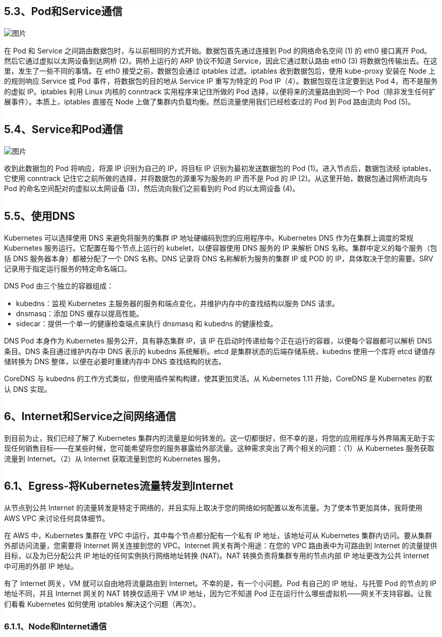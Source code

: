## 5.3、Pod和Service通信

![图片](https://2290653824-github-io.oss-cn-hangzhou.aliyuncs.com/58c04dd572ccb9d5a75413ecd52bf52b44afbb.gif)

在 Pod 和 Service 之间路由数据包时，与以前相同的方式开始。数据包首先通过连接到 Pod 的网络命名空间 (1) 的 eth0 接口离开 Pod。然后它通过虚拟以太网设备到达网桥 (2)。网桥上运行的 ARP 协议不知道 Service，因此它通过默认路由 eth0 (3) 将数据包传输出去。在这里，发生了一些不同的事情。在 eth0 接受之前，数据包会通过 iptables 过滤。iptables 收到数据包后，使用 kube-proxy 安装在 Node 上的规则响应 Service 或 Pod 事件，将数据包的目的地从 Service IP 重写为特定的 Pod IP（4）。数据包现在注定要到达 Pod 4，而不是服务的虚拟 IP。iptables 利用 Linux 内核的 conntrack 实用程序来记住所做的 Pod 选择，以便将来的流量路由到同一个 Pod（除非发生任何扩展事件）。本质上，iptables 直接在 Node 上做了集群内负载均衡。然后流量使用我们已经检查过的 Pod 到 Pod 路由流向 Pod (5)。

## 5.4、Service和Pod通信

![图片](https://2290653824-github-io.oss-cn-hangzhou.aliyuncs.com/28e4bab82d29659475f221341c6ddfd5e795bd.gif)

收到此数据包的 Pod 将响应，将源 IP 识别为自己的 IP，将目标 IP 识别为最初发送数据包的 Pod (1)。进入节点后，数据包流经 iptables，它使用 conntrack 记住它之前所做的选择，并将数据包的源重写为服务的 IP 而不是 Pod 的 IP (2)。从这里开始，数据包通过网桥流向与 Pod 的命名空间配对的虚拟以太网设备 (3)，然后流向我们之前看到的 Pod 的以太网设备 (4)。

## 5.5、使用DNS

Kubernetes 可以选择使用 DNS 来避免将服务的集群 IP 地址硬编码到您的应用程序中。Kubernetes DNS 作为在集群上调度的常规 Kubernetes 服务运行。它配置在每个节点上运行的 kubelet，以便容器使用 DNS 服务的 IP 来解析 DNS 名称。集群中定义的每个服务（包括 DNS 服务器本身）都被分配了一个 DNS 名称。DNS 记录将 DNS 名称解析为服务的集群 IP 或 POD 的 IP，具体取决于您的需要。SRV 记录用于指定运行服务的特定命名端口。

DNS Pod 由三个独立的容器组成：

- kubedns：监视 Kubernetes 主服务器的服务和端点变化，并维护内存中的查找结构以服务 DNS 请求。
- dnsmasq：添加 DNS 缓存以提高性能。
- sidecar：提供一个单一的健康检查端点来执行 dnsmasq 和 kubedns 的健康检查。

DNS Pod 本身作为 Kubernetes 服务公开，具有静态集群 IP，该 IP 在启动时传递给每个正在运行的容器，以便每个容器都可以解析 DNS 条目。DNS 条目通过维护内存中 DNS 表示的 kubedns 系统解析。etcd 是集群状态的后端存储系统，kubedns 使用一个库将 etcd 键值存储转换为 DNS 整体，以便在必要时重建内存中 DNS 查找结构的状态。

CoreDNS 与 kubedns 的工作方式类似，但使用插件架构构建，使其更加灵活。从 Kubernetes 1.11 开始，CoreDNS 是 Kubernetes 的默认 DNS 实现。

## 6、Internet和Service之间网络通信

到目前为止，我们已经了解了 Kubernetes 集群内的流量是如何转发的。这一切都很好，但不幸的是，将您的应用程序与外界隔离无助于实现任何销售目标——在某些时候，您可能希望将您的服务暴露给外部流量。这种需求突出了两个相关的问题：（1）从 Kubernetes 服务获取流量到 Internet。（2）从 Internet 获取流量到您的 Kubernetes 服务。

## 6.1、Egress-将Kubernetes流量转发到Internet

从节点到公共 Internet 的流量转发是特定于网络的，并且实际上取决于您的网络如何配置以发布流量。为了使本节更加具体，我将使用 AWS VPC 来讨论任何具体细节。

在 AWS 中，Kubernetes 集群在 VPC 中运行，其中每个节点都分配有一个私有 IP 地址，该地址可从 Kubernetes 集群内访问。要从集群外部访问流量，您需要将 Internet 网关连接到您的 VPC。Internet 网关有两个用途：在您的 VPC 路由表中为可路由到 Internet 的流量提供目标，以及为已分配公共 IP 地址的任何实例执行网络地址转换 (NAT)。NAT 转换负责将集群专用的节点内部 IP 地址更改为公共 Internet 中可用的外部 IP 地址。

有了 Internet 网关，VM 就可以自由地将流量路由到 Internet。不幸的是，有一个小问题。Pod 有自己的 IP 地址，与托管 Pod 的节点的 IP 地址不同，并且 Internet 网关的 NAT 转换仅适用于 VM IP 地址，因为它不知道 Pod 正在运行什么哪些虚拟机——网关不支持容器。让我们看看 Kubernetes 如何使用 iptables 解决这个问题（再次）。

### 6.1.1、Node和Internet通信
